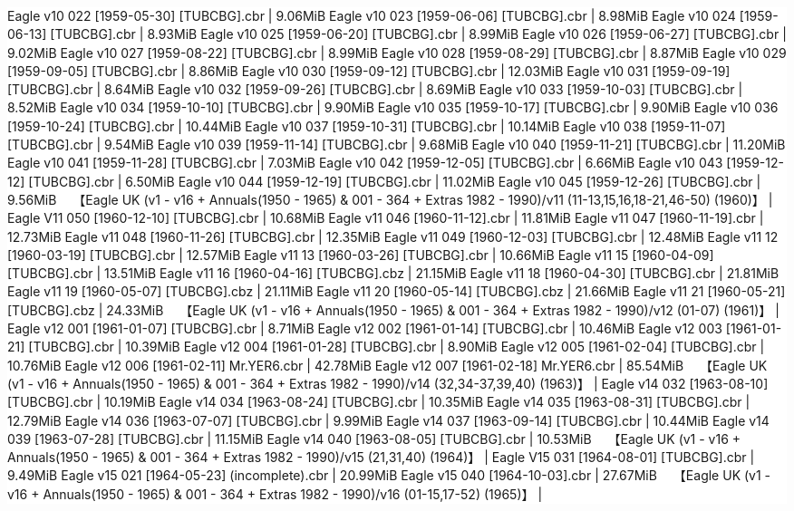 Eagle v10 022 \[1959-05-30\] \[TUBCBG\].cbr | 9.06MiB
Eagle v10 023 \[1959-06-06\] \[TUBCBG\].cbr | 8.98MiB
Eagle v10 024 \[1959-06-13\] \[TUBCBG\].cbr | 8.93MiB
Eagle v10 025 \[1959-06-20\] \[TUBCBG\].cbr | 8.99MiB
Eagle v10 026 \[1959-06-27\] \[TUBCBG\].cbr | 9.02MiB
Eagle v10 027 \[1959-08-22\] \[TUBCBG\].cbr | 8.99MiB
Eagle v10 028 \[1959-08-29\] \[TUBCBG\].cbr | 8.87MiB
Eagle v10 029 \[1959-09-05\] \[TUBCBG\].cbr | 8.86MiB
Eagle v10 030 \[1959-09-12\] \[TUBCBG\].cbr | 12.03MiB
Eagle v10 031 \[1959-09-19\] \[TUBCBG\].cbr | 8.64MiB
Eagle v10 032 \[1959-09-26\] \[TUBCBG\].cbr | 8.69MiB
Eagle v10 033 \[1959-10-03\] \[TUBCBG\].cbr | 8.52MiB
Eagle v10 034 \[1959-10-10\] \[TUBCBG\].cbr | 9.90MiB
Eagle v10 035 \[1959-10-17\] \[TUBCBG\].cbr | 9.90MiB
Eagle v10 036 \[1959-10-24\] \[TUBCBG\].cbr | 10.44MiB
Eagle v10 037 \[1959-10-31\] \[TUBCBG\].cbr | 10.14MiB
Eagle v10 038 \[1959-11-07\] \[TUBCBG\].cbr | 9.54MiB
Eagle v10 039 \[1959-11-14\] \[TUBCBG\].cbr | 9.68MiB
Eagle v10 040 \[1959-11-21\] \[TUBCBG\].cbr | 11.20MiB
Eagle v10 041 \[1959-11-28\] \[TUBCBG\].cbr | 7.03MiB
Eagle v10 042 \[1959-12-05\] \[TUBCBG\].cbr | 6.66MiB
Eagle v10 043 \[1959-12-12\] \[TUBCBG\].cbr | 6.50MiB
Eagle v10 044 \[1959-12-19\] \[TUBCBG\].cbr | 11.02MiB
Eagle v10 045 \[1959-12-26\] \[TUBCBG\].cbr | 9.56MiB
&emsp;【Eagle UK (v1 - v16 + Annuals(1950 - 1965) & 001 - 364 + Extras 1982 - 1990)/v11 (11-13,15,16,18-21,46-50) (1960)】 | 
Eagle V11 050 \[1960-12-10\] \[TUBCBG\].cbr | 10.68MiB
Eagle v11 046 \[1960-11-12\].cbr | 11.81MiB
Eagle v11 047 \[1960-11-19\].cbr | 12.73MiB
Eagle v11 048 \[1960-11-26\] \[TUBCBG\].cbr | 12.35MiB
Eagle v11 049 \[1960-12-03\] \[TUBCBG\].cbr | 12.48MiB
Eagle v11 12 \[1960-03-19\] \[TUBCBG\].cbr | 12.57MiB
Eagle v11 13 \[1960-03-26\] \[TUBCBG\].cbr | 10.66MiB
Eagle v11 15 \[1960-04-09\] \[TUBCBG\].cbr | 13.51MiB
Eagle v11 16 \[1960-04-16\] \[TUBCBG\].cbz | 21.15MiB
Eagle v11 18 \[1960-04-30\] \[TUBCBG\].cbr | 21.81MiB
Eagle v11 19 \[1960-05-07\] \[TUBCBG\].cbz | 21.11MiB
Eagle v11 20 \[1960-05-14\] \[TUBCBG\].cbz | 21.66MiB
Eagle v11 21 \[1960-05-21\] \[TUBCBG\].cbz | 24.33MiB
&emsp;【Eagle UK (v1 - v16 + Annuals(1950 - 1965) & 001 - 364 + Extras 1982 - 1990)/v12 (01-07) (1961)】 | 
Eagle v12 001 \[1961-01-07\] \[TUBCBG\].cbr | 8.71MiB
Eagle v12 002 \[1961-01-14\] \[TUBCBG\].cbr | 10.46MiB
Eagle v12 003 \[1961-01-21\] \[TUBCBG\].cbr | 10.39MiB
Eagle v12 004 \[1961-01-28\] \[TUBCBG\].cbr | 8.90MiB
Eagle v12 005 \[1961-02-04\] \[TUBCBG\].cbr | 10.76MiB
Eagle v12 006 \[1961-02-11\] Mr.YER6.cbr | 42.78MiB
Eagle v12 007 \[1961-02-18\] Mr.YER6.cbr | 85.54MiB
&emsp;【Eagle UK (v1 - v16 + Annuals(1950 - 1965) & 001 - 364 + Extras 1982 - 1990)/v14 (32,34-37,39,40) (1963)】 | 
Eagle v14 032 \[1963-08-10\] \[TUBCBG\].cbr | 10.19MiB
Eagle v14 034 \[1963-08-24\] \[TUBCBG\].cbr | 10.35MiB
Eagle v14 035 \[1963-08-31\] \[TUBCBG\].cbr | 12.79MiB
Eagle v14 036 \[1963-07-07\] \[TUBCBG\].cbr | 9.99MiB
Eagle v14 037 \[1963-09-14\] \[TUBCBG\].cbr | 10.44MiB
Eagle v14 039 \[1963-07-28\] \[TUBCBG\].cbr | 11.15MiB
Eagle v14 040 \[1963-08-05\] \[TUBCBG\].cbr | 10.53MiB
&emsp;【Eagle UK (v1 - v16 + Annuals(1950 - 1965) & 001 - 364 + Extras 1982 - 1990)/v15 (21,31,40) (1964)】 | 
Eagle V15 031 \[1964-08-01\] \[TUBCBG\].cbr | 9.49MiB
Eagle v15 021 \[1964-05-23\] (incomplete).cbr | 20.99MiB
Eagle v15 040 \[1964-10-03\].cbr | 27.67MiB
&emsp;【Eagle UK (v1 - v16 + Annuals(1950 - 1965) & 001 - 364 + Extras 1982 - 1990)/v16 (01-15,17-52) (1965)】 | 